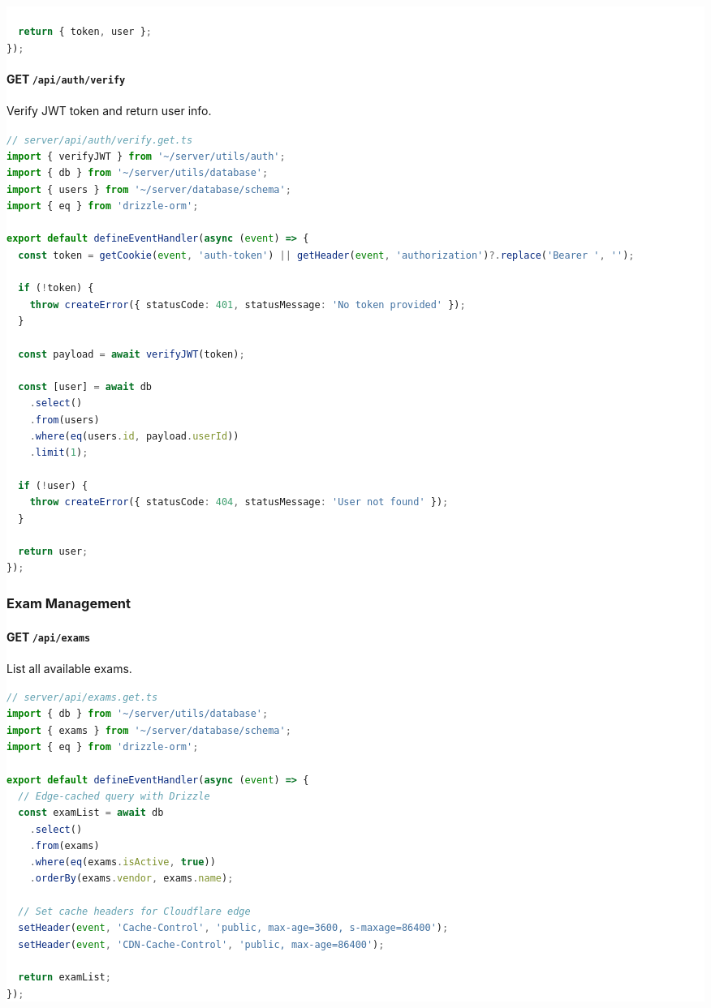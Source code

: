 ```typescript
  
  return { token, user };
});
```

#### GET `/api/auth/verify`
Verify JWT token and return user info.

```typescript
// server/api/auth/verify.get.ts
import { verifyJWT } from '~/server/utils/auth';
import { db } from '~/server/utils/database';
import { users } from '~/server/database/schema';
import { eq } from 'drizzle-orm';

export default defineEventHandler(async (event) => {
  const token = getCookie(event, 'auth-token') || getHeader(event, 'authorization')?.replace('Bearer ', '');
  
  if (!token) {
    throw createError({ statusCode: 401, statusMessage: 'No token provided' });
  }
  
  const payload = await verifyJWT(token);
  
  const [user] = await db
    .select()
    .from(users)
    .where(eq(users.id, payload.userId))
    .limit(1);
  
  if (!user) {
    throw createError({ statusCode: 404, statusMessage: 'User not found' });
  }
  
  return user;
});
```

### Exam Management

#### GET `/api/exams`
List all available exams.

```typescript
// server/api/exams.get.ts
import { db } from '~/server/utils/database';
import { exams } from '~/server/database/schema';
import { eq } from 'drizzle-orm';

export default defineEventHandler(async (event) => {
  // Edge-cached query with Drizzle
  const examList = await db
    .select()
    .from(exams)
    .where(eq(exams.isActive, true))
    .orderBy(exams.vendor, exams.name);
  
  // Set cache headers for Cloudflare edge
  setHeader(event, 'Cache-Control', 'public, max-age=3600, s-maxage=86400');
  setHeader(event, 'CDN-Cache-Control', 'public, max-age=86400');
  
  return examList;
});
```